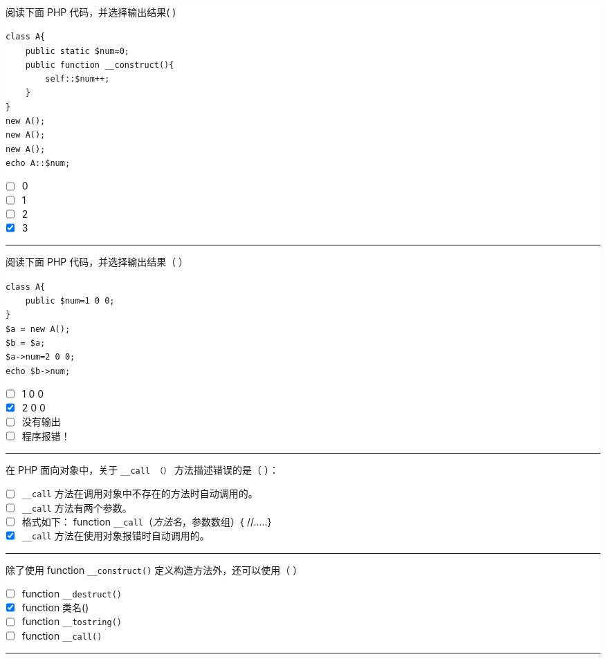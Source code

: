 阅读下面 PHP 代码，并选择输出结果(   )  

```  
class A{  
    public static $num=0;  
    public function __construct(){  
        self::$num++;  
    }  
}  
new A();  
new A();  
new A();  
echo A::$num;  
```  
  
- [ ] 0  
- [ ] 1  
- [ ] 2  
- [x] 3  
  
---  
  
阅读下面 PHP 代码，并选择输出结果（  ）  

```  
class A{  
    public $num=1 0 0;  
}  
$a = new A();  
$b = $a;  
$a->num=2 0 0;  
echo $b->num;  
```  
  
- [ ] 1 0 0  
- [x] 2 0 0  
- [ ] 没有输出  
- [ ] 程序报错！  

---  
  
在 PHP 面向对象中，关于 `__call （）` 方法描述错误的是（ ）：  
  
- [ ] `__call` 方法在调用对象中不存在的方法时自动调用的。  
- [ ] `__call` 方法有两个参数。  
- [ ] 格式如下： function `__call`（$方法名，$参数数组）{ //.....}  
- [x] `__call` 方法在使用对象报错时自动调用的。  
  
---  
  
除了使用 function `__construct()` 定义构造方法外，还可以使用（ ）  
  
- [ ] function  `__destruct()`  
- [x] function 类名()  
- [ ] function  `__tostring()`  
- [ ] function `__call()`  
  
---  